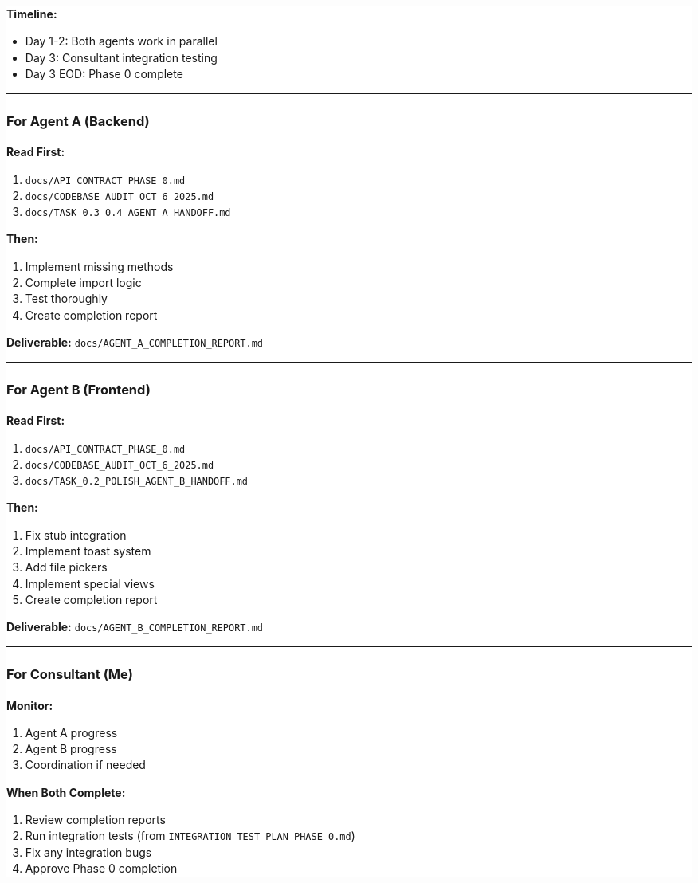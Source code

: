 **Timeline:**
- Day 1-2: Both agents work in parallel
- Day 3: Consultant integration testing
- Day 3 EOD: Phase 0 complete

---

### For Agent A (Backend)

**Read First:**
1. `docs/API_CONTRACT_PHASE_0.md`
2. `docs/CODEBASE_AUDIT_OCT_6_2025.md`
3. `docs/TASK_0.3_0.4_AGENT_A_HANDOFF.md`

**Then:**
1. Implement missing methods
2. Complete import logic
3. Test thoroughly
4. Create completion report

**Deliverable:** `docs/AGENT_A_COMPLETION_REPORT.md`

---

### For Agent B (Frontend)

**Read First:**
1. `docs/API_CONTRACT_PHASE_0.md`
2. `docs/CODEBASE_AUDIT_OCT_6_2025.md`
3. `docs/TASK_0.2_POLISH_AGENT_B_HANDOFF.md`

**Then:**
1. Fix stub integration
2. Implement toast system
3. Add file pickers
4. Implement special views
5. Create completion report

**Deliverable:** `docs/AGENT_B_COMPLETION_REPORT.md`

---

### For Consultant (Me)

**Monitor:**
1. Agent A progress
2. Agent B progress
3. Coordination if needed

**When Both Complete:**
1. Review completion reports
2. Run integration tests (from `INTEGRATION_TEST_PLAN_PHASE_0.md`)
3. Fix any integration bugs
4. Approve Phase 0 completion
